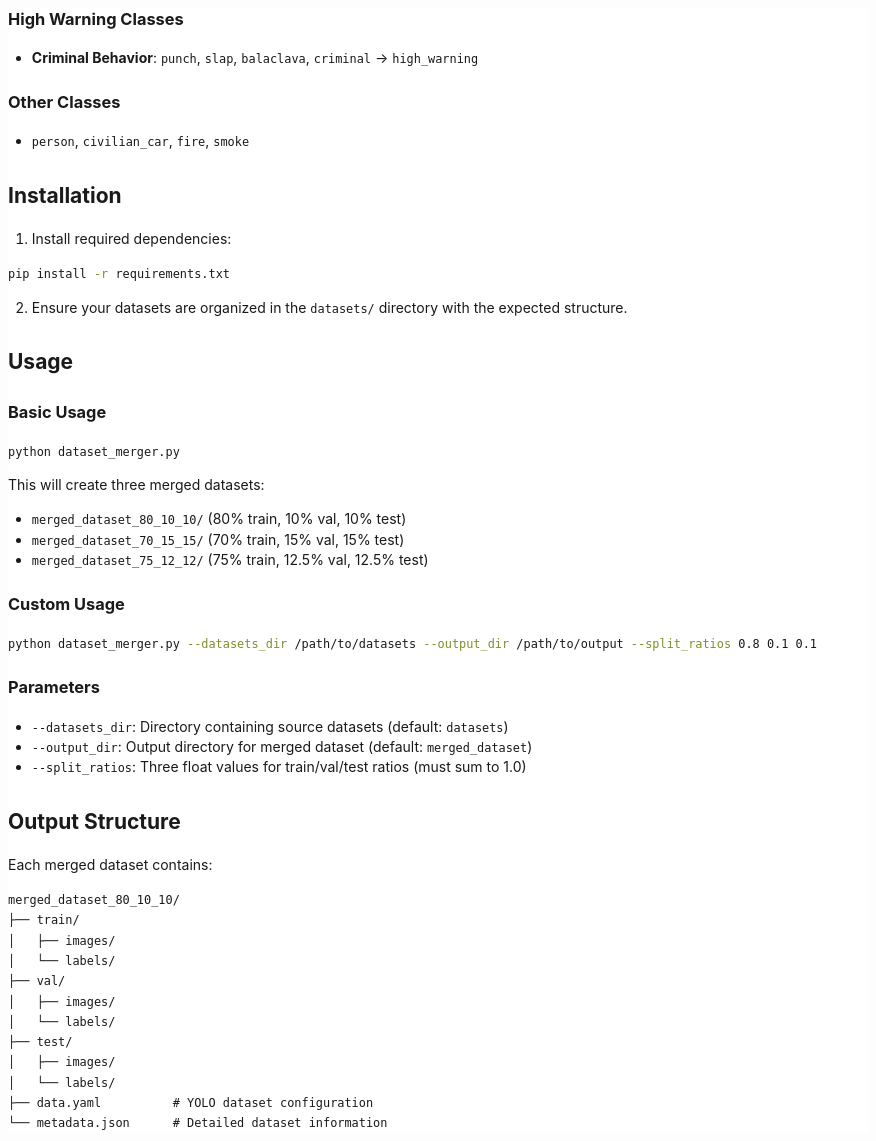 ### High Warning Classes
- **Criminal Behavior**: `punch`, `slap`, `balaclava`, `criminal` → `high_warning`

### Other Classes
- `person`, `civilian_car`, `fire`, `smoke`

## Installation

1. Install required dependencies:
```bash
pip install -r requirements.txt
```

2. Ensure your datasets are organized in the `datasets/` directory with the expected structure.

## Usage

### Basic Usage
```bash
python dataset_merger.py
```

This will create three merged datasets:
- `merged_dataset_80_10_10/` (80% train, 10% val, 10% test)
- `merged_dataset_70_15_15/` (70% train, 15% val, 15% test)  
- `merged_dataset_75_12_12/` (75% train, 12.5% val, 12.5% test)

### Custom Usage
```bash
python dataset_merger.py --datasets_dir /path/to/datasets --output_dir /path/to/output --split_ratios 0.8 0.1 0.1
```

### Parameters
- `--datasets_dir`: Directory containing source datasets (default: `datasets`)
- `--output_dir`: Output directory for merged dataset (default: `merged_dataset`)
- `--split_ratios`: Three float values for train/val/test ratios (must sum to 1.0)

## Output Structure

Each merged dataset contains:

```
merged_dataset_80_10_10/
├── train/
│   ├── images/
│   └── labels/
├── val/
│   ├── images/
│   └── labels/
├── test/
│   ├── images/
│   └── labels/
├── data.yaml          # YOLO dataset configuration
└── metadata.json      # Detailed dataset information
```
